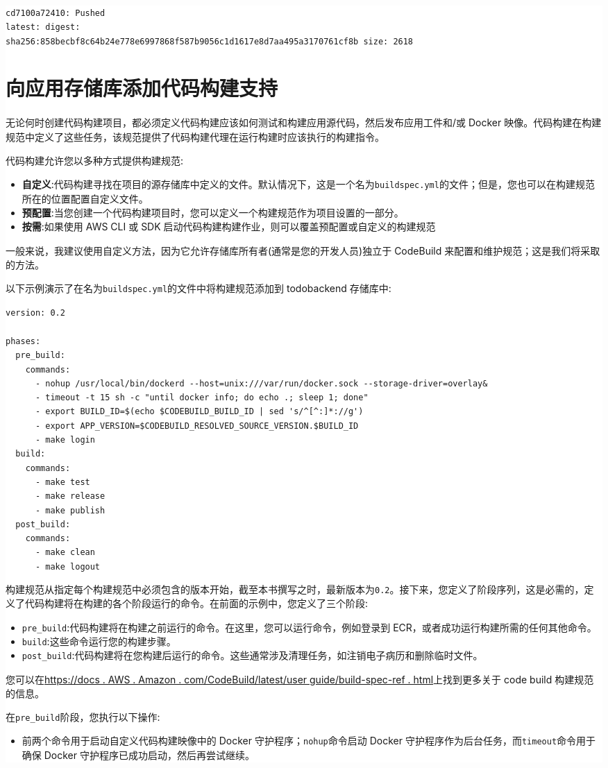 ```
cd7100a72410: Pushed
latest: digest:
sha256:858becbf8c64b24e778e6997868f587b9056c1d1617e8d7aa495a3170761cf8b size: 2618
```

# 向应用存储库添加代码构建支持

无论何时创建代码构建项目，都必须定义代码构建应该如何测试和构建应用源代码，然后发布应用工件和/或 Docker 映像。代码构建在构建规范中定义了这些任务，该规范提供了代码构建代理在运行构建时应该执行的构建指令。

代码构建允许您以多种方式提供构建规范:

*   **自定义**:代码构建寻找在项目的源存储库中定义的文件。默认情况下，这是一个名为`buildspec.yml`的文件；但是，您也可以在构建规范所在的位置配置自定义文件。
*   **预配置**:当您创建一个代码构建项目时，您可以定义一个构建规范作为项目设置的一部分。
*   **按需**:如果使用 AWS CLI 或 SDK 启动代码构建构建作业，则可以覆盖预配置或自定义的构建规范

一般来说，我建议使用自定义方法，因为它允许存储库所有者(通常是您的开发人员)独立于 CodeBuild 来配置和维护规范；这是我们将采取的方法。

以下示例演示了在名为`buildspec.yml`的文件中将构建规范添加到 todobackend 存储库中:

```
version: 0.2

phases:
  pre_build:
    commands:
      - nohup /usr/local/bin/dockerd --host=unix:///var/run/docker.sock --storage-driver=overlay&
      - timeout -t 15 sh -c "until docker info; do echo .; sleep 1; done"
      - export BUILD_ID=$(echo $CODEBUILD_BUILD_ID | sed 's/^[^:]*://g')
      - export APP_VERSION=$CODEBUILD_RESOLVED_SOURCE_VERSION.$BUILD_ID
      - make login
  build:
    commands:
      - make test
      - make release
      - make publish
  post_build:
    commands:
      - make clean
      - make logout
```

构建规范从指定每个构建规范中必须包含的版本开始，截至本书撰写之时，最新版本为`0.2`。接下来，您定义了阶段序列，这是必需的，定义了代码构建将在构建的各个阶段运行的命令。在前面的示例中，您定义了三个阶段:

*   `pre_build`:代码构建将在构建之前运行的命令。在这里，您可以运行命令，例如登录到 ECR，或者成功运行构建所需的任何其他命令。
*   `build`:这些命令运行您的构建步骤。
*   `post_build`:代码构建将在您构建后运行的命令。这些通常涉及清理任务，如注销电子病历和删除临时文件。

您可以在[https://docs . AWS . Amazon . com/CodeBuild/latest/user guide/build-spec-ref . html](https://docs.aws.amazon.com/codebuild/latest/userguide/build-spec-ref.html)上找到更多关于 code build 构建规范的信息。

在`pre_build`阶段，您执行以下操作:

*   前两个命令用于启动自定义代码构建映像中的 Docker 守护程序；`nohup`命令启动 Docker 守护程序作为后台任务，而`timeout`命令用于确保 Docker 守护程序已成功启动，然后再尝试继续。
